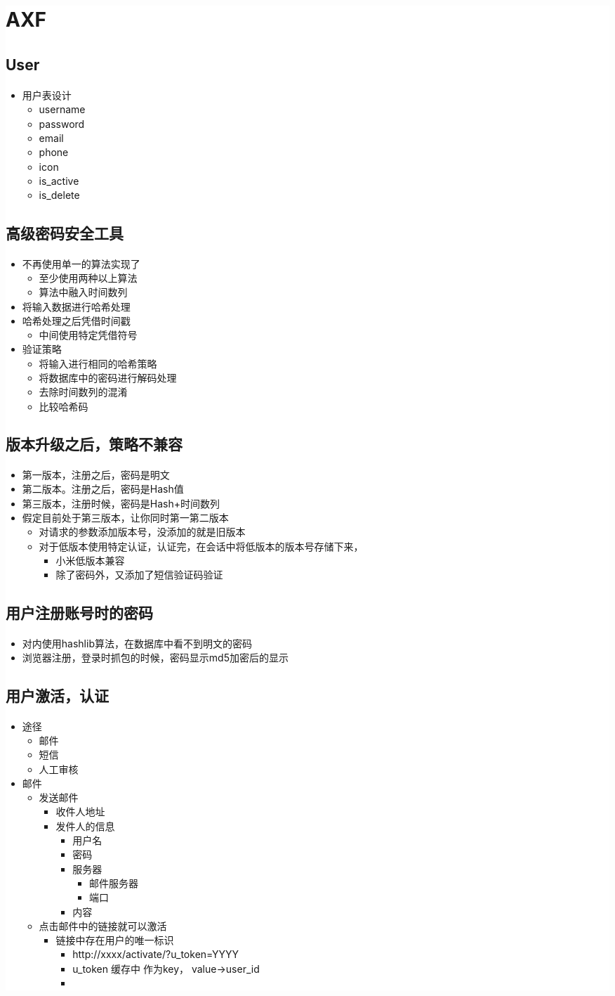 # AXF

## User
- 用户表设计
    - username
    - password
    - email
    - phone
    - icon
    - is_active
    - is_delete
    
## 高级密码安全工具
-  不再使用单一的算法实现了
    - 至少使用两种以上算法
    - 算法中融入时间数列
-  将输入数据进行哈希处理
- 哈希处理之后凭借时间戳
    - 中间使用特定凭借符号
- 验证策略
    - 将输入进行相同的哈希策略
    - 将数据库中的密码进行解码处理
    - 去除时间数列的混淆
    - 比较哈希码

## 版本升级之后，策略不兼容
- 第一版本，注册之后，密码是明文
- 第二版本。注册之后，密码是Hash值
- 第三版本，注册时候，密码是Hash+时间数列
- 假定目前处于第三版本，让你同时第一第二版本
    - 对请求的参数添加版本号，没添加的就是旧版本
    - 对于低版本使用特定认证，认证完，在会话中将低版本的版本号存储下来，
        - 小米低版本兼容
        - 除了密码外，又添加了短信验证码验证

## 用户注册账号时的密码
- 对内使用hashlib算法，在数据库中看不到明文的密码
- 浏览器注册，登录时抓包的时候，密码显示md5加密后的显示

## 用户激活，认证
- 途径
    - 邮件
    - 短信
    - 人工审核
- 邮件
    - 发送邮件
        - 收件人地址
        - 发件人的信息
            - 用户名
            - 密码
            - 服务器
                - 邮件服务器
                - 端口
            - 内容
    - 点击邮件中的链接就可以激活
        - 链接中存在用户的唯一标识
            - http://xxxx/activate/?u_token=YYYY
            - u_token 缓存中 作为key， value->user_id
            - 
